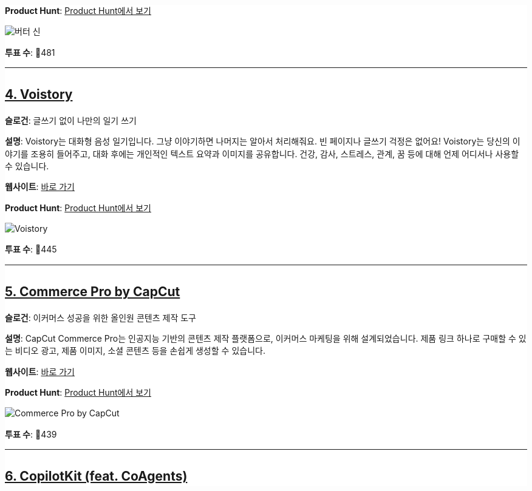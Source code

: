 **Product Hunt**: [Product Hunt에서 보기](https://www.producthunt.com/posts/butter-scenes?utm_campaign=producthunt-api&utm_medium=api-v2&utm_source=Application%3A+genexis+%28ID%3A+133272%29)


![버터 신](https://ph-files.imgix.net/7e1e979d-9260-4264-910d-248b113f4811.png?auto=format&fit=crop&frame=1&h=512&w=1024)


**투표 수**: 🔺481

---
## [4. Voistory](https://www.producthunt.com/posts/voistory?utm_campaign=producthunt-api&utm_medium=api-v2&utm_source=Application%3A+genexis+%28ID%3A+133272%29)

**슬로건**: 글쓰기 없이 나만의 일기 쓰기

**설명**: Voistory는 대화형 음성 일기입니다. 그냥 이야기하면 나머지는 알아서 처리해줘요. 빈 페이지나 글쓰기 걱정은 없어요! Voistory는 당신의 이야기를 조용히 들어주고, 대화 후에는 개인적인 텍스트 요약과 이미지를 공유합니다. 건강, 감사, 스트레스, 관계, 꿈 등에 대해 언제 어디서나 사용할 수 있습니다.

**웹사이트**: [바로 가기](https://www.producthunt.com/r/3ZSZ5EZ4SUQ7AU?utm_campaign=producthunt-api&utm_medium=api-v2&utm_source=Application%3A+genexis+%28ID%3A+133272%29)

**Product Hunt**: [Product Hunt에서 보기](https://www.producthunt.com/posts/voistory?utm_campaign=producthunt-api&utm_medium=api-v2&utm_source=Application%3A+genexis+%28ID%3A+133272%29)


![Voistory](https://ph-files.imgix.net/a6a34e90-2a41-4bc4-9d7a-271b323cac3a.png?auto=format&fit=crop&frame=1&h=512&w=1024)


**투표 수**: 🔺445

---
## [5. Commerce Pro by CapCut](https://www.producthunt.com/posts/commerce-pro-by-capcut?utm_campaign=producthunt-api&utm_medium=api-v2&utm_source=Application%3A+genexis+%28ID%3A+133272%29)

**슬로건**: 이커머스 성공을 위한 올인원 콘텐츠 제작 도구

**설명**: CapCut Commerce Pro는 인공지능 기반의 콘텐츠 제작 플랫폼으로, 이커머스 마케팅을 위해 설계되었습니다. 제품 링크 하나로 구매할 수 있는 비디오 광고, 제품 이미지, 소셜 콘텐츠 등을 손쉽게 생성할 수 있습니다.

**웹사이트**: [바로 가기](https://www.producthunt.com/r/MSWXHWKBCQYKAG?utm_campaign=producthunt-api&utm_medium=api-v2&utm_source=Application%3A+genexis+%28ID%3A+133272%29)

**Product Hunt**: [Product Hunt에서 보기](https://www.producthunt.com/posts/commerce-pro-by-capcut?utm_campaign=producthunt-api&utm_medium=api-v2&utm_source=Application%3A+genexis+%28ID%3A+133272%29)


![Commerce Pro by CapCut](https://ph-files.imgix.net/7e81c647-7522-40d1-9604-d06d470235c0.png?auto=format&fit=crop&frame=1&h=512&w=1024)


**투표 수**: 🔺439

---
## [6. CopilotKit (feat. CoAgents)](https://www.producthunt.com/posts/copilotkit-feat-coagents?utm_campaign=producthunt-api&utm_medium=api-v2&utm_source=Application%3A+genexis+%28ID%3A+133272%29)
